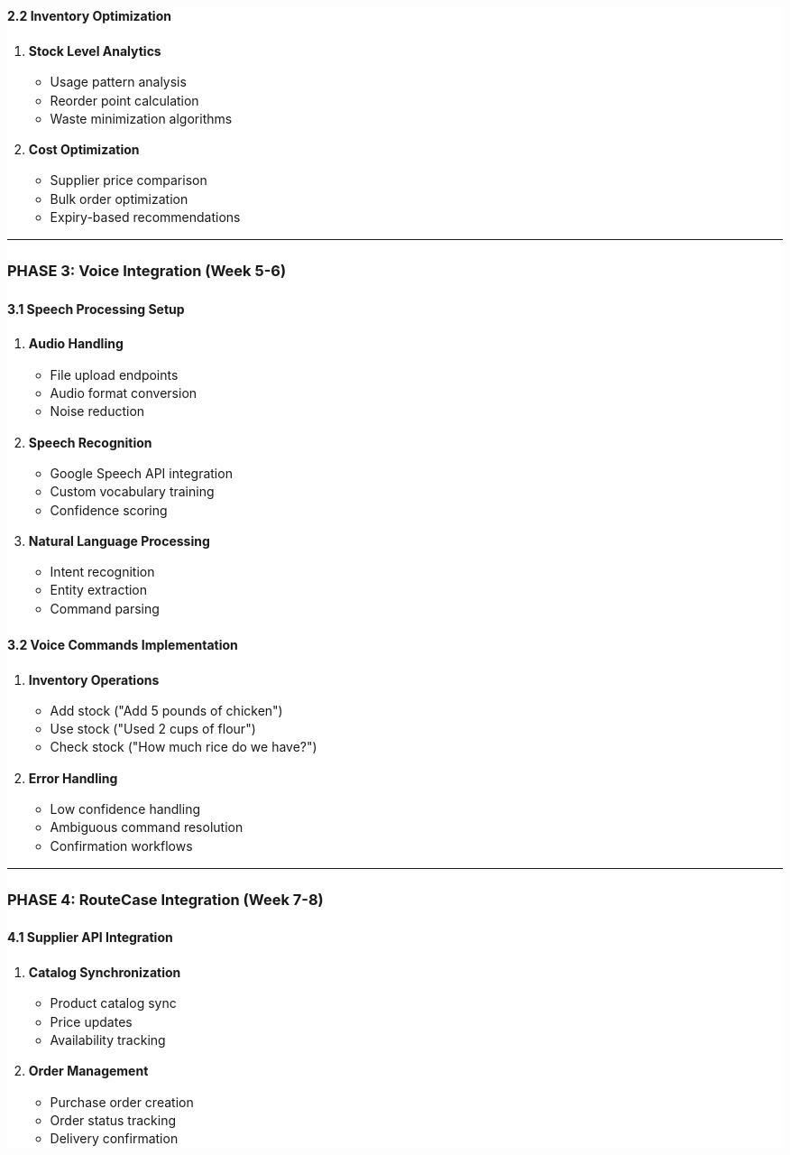 #### **2.2 Inventory Optimization**
1. **Stock Level Analytics**
   - Usage pattern analysis
   - Reorder point calculation
   - Waste minimization algorithms

2. **Cost Optimization**
   - Supplier price comparison
   - Bulk order optimization
   - Expiry-based recommendations

---

### **PHASE 3: Voice Integration (Week 5-6)**

#### **3.1 Speech Processing Setup**
1. **Audio Handling**
   - File upload endpoints
   - Audio format conversion
   - Noise reduction

2. **Speech Recognition**
   - Google Speech API integration
   - Custom vocabulary training
   - Confidence scoring

3. **Natural Language Processing**
   - Intent recognition
   - Entity extraction
   - Command parsing

#### **3.2 Voice Commands Implementation**
1. **Inventory Operations**
   - Add stock ("Add 5 pounds of chicken")
   - Use stock ("Used 2 cups of flour")
   - Check stock ("How much rice do we have?")

2. **Error Handling**
   - Low confidence handling
   - Ambiguous command resolution
   - Confirmation workflows

---

### **PHASE 4: RouteCase Integration (Week 7-8)**

#### **4.1 Supplier API Integration**
1. **Catalog Synchronization**
   - Product catalog sync
   - Price updates
   - Availability tracking

2. **Order Management**
   - Purchase order creation
   - Order status tracking
   - Delivery confirmation
